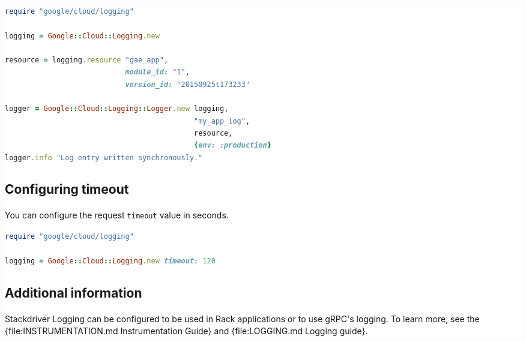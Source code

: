 ```ruby
require "google/cloud/logging"

logging = Google::Cloud::Logging.new

resource = logging.resource "gae_app",
                            module_id: "1",
                            version_id: "20150925t173233"

logger = Google::Cloud::Logging::Logger.new logging,
                                            "my_app_log",
                                            resource,
                                            {env: :production}
logger.info "Log entry written synchronously."
```

## Configuring timeout

You can configure the request `timeout` value in seconds.

```ruby
require "google/cloud/logging"

logging = Google::Cloud::Logging.new timeout: 120
```

## Additional information

Stackdriver Logging can be configured to be used in Rack applications or to use
gRPC's logging. To learn more, see the {file:INSTRUMENTATION.md Instrumentation
Guide} and {file:LOGGING.md Logging guide}.
